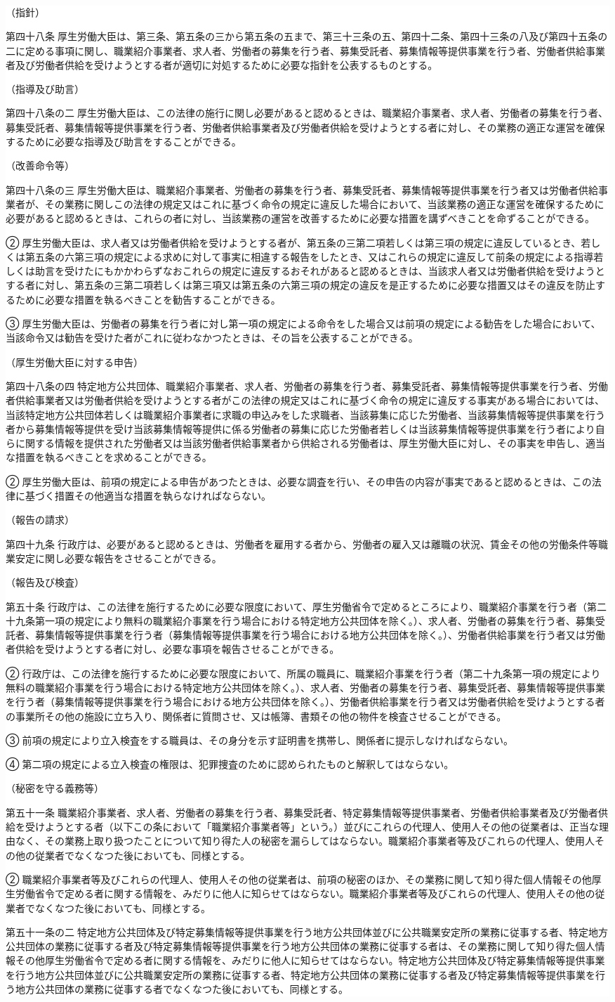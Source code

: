 （指針）

第四十八条 厚生労働大臣は、第三条、第五条の三から第五条の五まで、第三十三条の五、第四十二条、第四十三条の八及び第四十五条の二に定める事項に関し、職業紹介事業者、求人者、労働者の募集を行う者、募集受託者、募集情報等提供事業を行う者、労働者供給事業者及び労働者供給を受けようとする者が適切に対処するために必要な指針を公表するものとする。

（指導及び助言）

第四十八条の二 厚生労働大臣は、この法律の施行に関し必要があると認めるときは、職業紹介事業者、求人者、労働者の募集を行う者、募集受託者、募集情報等提供事業を行う者、労働者供給事業者及び労働者供給を受けようとする者に対し、その業務の適正な運営を確保するために必要な指導及び助言をすることができる。

（改善命令等）

第四十八条の三 厚生労働大臣は、職業紹介事業者、労働者の募集を行う者、募集受託者、募集情報等提供事業を行う者又は労働者供給事業者が、その業務に関しこの法律の規定又はこれに基づく命令の規定に違反した場合において、当該業務の適正な運営を確保するために必要があると認めるときは、これらの者に対し、当該業務の運営を改善するために必要な措置を講ずべきことを命ずることができる。

② 厚生労働大臣は、求人者又は労働者供給を受けようとする者が、第五条の三第二項若しくは第三項の規定に違反しているとき、若しくは第五条の六第三項の規定による求めに対して事実に相違する報告をしたとき、又はこれらの規定に違反して前条の規定による指導若しくは助言を受けたにもかかわらずなおこれらの規定に違反するおそれがあると認めるときは、当該求人者又は労働者供給を受けようとする者に対し、第五条の三第二項若しくは第三項又は第五条の六第三項の規定の違反を是正するために必要な措置又はその違反を防止するために必要な措置を執るべきことを勧告することができる。

③ 厚生労働大臣は、労働者の募集を行う者に対し第一項の規定による命令をした場合又は前項の規定による勧告をした場合において、当該命令又は勧告を受けた者がこれに従わなかつたときは、その旨を公表することができる。

（厚生労働大臣に対する申告）

第四十八条の四 特定地方公共団体、職業紹介事業者、求人者、労働者の募集を行う者、募集受託者、募集情報等提供事業を行う者、労働者供給事業者又は労働者供給を受けようとする者がこの法律の規定又はこれに基づく命令の規定に違反する事実がある場合においては、当該特定地方公共団体若しくは職業紹介事業者に求職の申込みをした求職者、当該募集に応じた労働者、当該募集情報等提供事業を行う者から募集情報等提供を受け当該募集情報等提供に係る労働者の募集に応じた労働者若しくは当該募集情報等提供事業を行う者により自らに関する情報を提供された労働者又は当該労働者供給事業者から供給される労働者は、厚生労働大臣に対し、その事実を申告し、適当な措置を執るべきことを求めることができる。

② 厚生労働大臣は、前項の規定による申告があつたときは、必要な調査を行い、その申告の内容が事実であると認めるときは、この法律に基づく措置その他適当な措置を執らなければならない。

（報告の請求）

第四十九条 行政庁は、必要があると認めるときは、労働者を雇用する者から、労働者の雇入又は離職の状況、賃金その他の労働条件等職業安定に関し必要な報告をさせることができる。

（報告及び検査）

第五十条 行政庁は、この法律を施行するために必要な限度において、厚生労働省令で定めるところにより、職業紹介事業を行う者（第二十九条第一項の規定により無料の職業紹介事業を行う場合における特定地方公共団体を除く。）、求人者、労働者の募集を行う者、募集受託者、募集情報等提供事業を行う者（募集情報等提供事業を行う場合における地方公共団体を除く。）、労働者供給事業を行う者又は労働者供給を受けようとする者に対し、必要な事項を報告させることができる。

② 行政庁は、この法律を施行するために必要な限度において、所属の職員に、職業紹介事業を行う者（第二十九条第一項の規定により無料の職業紹介事業を行う場合における特定地方公共団体を除く。）、求人者、労働者の募集を行う者、募集受託者、募集情報等提供事業を行う者（募集情報等提供事業を行う場合における地方公共団体を除く。）、労働者供給事業を行う者又は労働者供給を受けようとする者の事業所その他の施設に立ち入り、関係者に質問させ、又は帳簿、書類その他の物件を検査させることができる。

③ 前項の規定により立入検査をする職員は、その身分を示す証明書を携帯し、関係者に提示しなければならない。

④ 第二項の規定による立入検査の権限は、犯罪捜査のために認められたものと解釈してはならない。

（秘密を守る義務等）

第五十一条 職業紹介事業者、求人者、労働者の募集を行う者、募集受託者、特定募集情報等提供事業者、労働者供給事業者及び労働者供給を受けようとする者（以下この条において「職業紹介事業者等」という。）並びにこれらの代理人、使用人その他の従業者は、正当な理由なく、その業務上取り扱つたことについて知り得た人の秘密を漏らしてはならない。職業紹介事業者等及びこれらの代理人、使用人その他の従業者でなくなつた後においても、同様とする。

② 職業紹介事業者等及びこれらの代理人、使用人その他の従業者は、前項の秘密のほか、その業務に関して知り得た個人情報その他厚生労働省令で定める者に関する情報を、みだりに他人に知らせてはならない。職業紹介事業者等及びこれらの代理人、使用人その他の従業者でなくなつた後においても、同様とする。

第五十一条の二 特定地方公共団体及び特定募集情報等提供事業を行う地方公共団体並びに公共職業安定所の業務に従事する者、特定地方公共団体の業務に従事する者及び特定募集情報等提供事業を行う地方公共団体の業務に従事する者は、その業務に関して知り得た個人情報その他厚生労働省令で定める者に関する情報を、みだりに他人に知らせてはならない。特定地方公共団体及び特定募集情報等提供事業を行う地方公共団体並びに公共職業安定所の業務に従事する者、特定地方公共団体の業務に従事する者及び特定募集情報等提供事業を行う地方公共団体の業務に従事する者でなくなつた後においても、同様とする。
